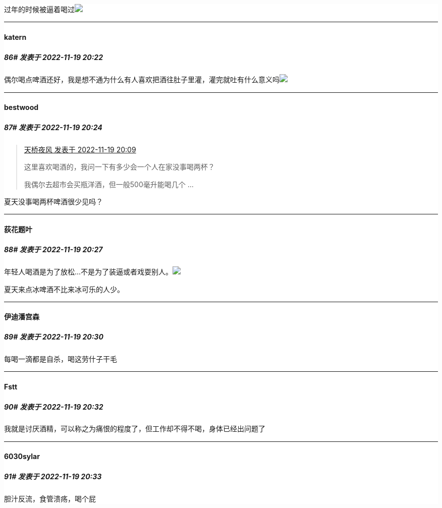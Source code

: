 过年的时候被逼着喝过<img src="https://static.saraba1st.com/image/smiley/face2017/135.png" referrerpolicy="no-referrer">



*****

####  katern  
##### 86#       发表于 2022-11-19 20:22

偶尔喝点啤酒还好，我是想不通为什么有人喜欢把酒往肚子里灌，灌完就吐有什么意义吗<img src="https://static.saraba1st.com/image/smiley/face2017/018.png" referrerpolicy="no-referrer">

*****

####  bestwood  
##### 87#       发表于 2022-11-19 20:24

<blockquote><a href="httphttps://bbs.saraba1st.com/2b/forum.php?mod=redirect&amp;goto=findpost&amp;pid=58507814&amp;ptid=2105879" target="_blank">天桥夜风 发表于 2022-11-19 20:09</a>

这里喜欢喝酒的，我问一下有多少会一个人在家没事喝两杯？

我偶尔去超市会买瓶洋酒，但一般500毫升能喝几个 ...</blockquote>
夏天没事喝两杯啤酒很少见吗？

*****

####  荻花题叶  
##### 88#       发表于 2022-11-19 20:27

年轻人喝酒是为了放松...不是为了装逼或者戏耍别人。<img src="https://static.saraba1st.com/image/smiley/face2017/048.png" referrerpolicy="no-referrer">

夏天来点冰啤酒不比来冰可乐的人少。

*****

####  伊迪潘宫森  
##### 89#       发表于 2022-11-19 20:30

每喝一滴都是自杀，喝这劳什子干毛

*****

####  Fstt  
##### 90#       发表于 2022-11-19 20:32

我就是讨厌酒精，可以称之为痛恨的程度了，但工作却不得不喝，身体已经出问题了



*****

####  6030sylar  
##### 91#       发表于 2022-11-19 20:33

胆汁反流，食管溃疡，喝个屁
